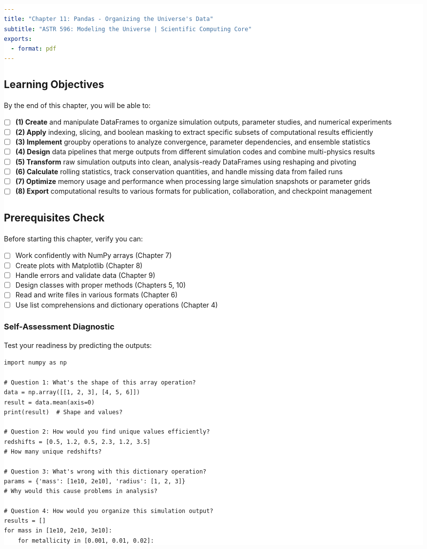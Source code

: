 ```yaml
---
title: "Chapter 11: Pandas - Organizing the Universe's Data"
subtitle: "ASTR 596: Modeling the Universe | Scientific Computing Core"
exports:
  - format: pdf
---
```


## Learning Objectives

By the end of this chapter, you will be able to:

- [ ] **(1) Create** and manipulate DataFrames to organize simulation outputs, parameter studies, and numerical experiments
- [ ] **(2) Apply** indexing, slicing, and boolean masking to extract specific subsets of computational results efficiently
- [ ] **(3) Implement** groupby operations to analyze convergence, parameter dependencies, and ensemble statistics
- [ ] **(4) Design** data pipelines that merge outputs from different simulation codes and combine multi-physics results
- [ ] **(5) Transform** raw simulation outputs into clean, analysis-ready DataFrames using reshaping and pivoting
- [ ] **(6) Calculate** rolling statistics, track conservation quantities, and handle missing data from failed runs
- [ ] **(7) Optimize** memory usage and performance when processing large simulation snapshots or parameter grids
- [ ] **(8) Export** computational results to various formats for publication, collaboration, and checkpoint management

## Prerequisites Check

Before starting this chapter, verify you can:

- [ ] Work confidently with NumPy arrays (Chapter 7)
- [ ] Create plots with Matplotlib (Chapter 8)
- [ ] Handle errors and validate data (Chapter 9)
- [ ] Design classes with proper methods (Chapters 5, 10)
- [ ] Read and write files in various formats (Chapter 6)
- [ ] Use list comprehensions and dictionary operations (Chapter 4)

### Self-Assessment Diagnostic

Test your readiness by predicting the outputs:

```{code-cell} python
import numpy as np

# Question 1: What's the shape of this array operation?
data = np.array([[1, 2, 3], [4, 5, 6]])
result = data.mean(axis=0)
print(result)  # Shape and values?

# Question 2: How would you find unique values efficiently?
redshifts = [0.5, 1.2, 0.5, 2.3, 1.2, 3.5]
# How many unique redshifts?

# Question 3: What's wrong with this dictionary operation?
params = {'mass': [1e10, 2e10], 'radius': [1, 2, 3]}
# Why would this cause problems in analysis?

# Question 4: How would you organize this simulation output?
results = []
for mass in [1e10, 2e10, 3e10]:
    for metallicity in [0.001, 0.01, 0.02]:
```